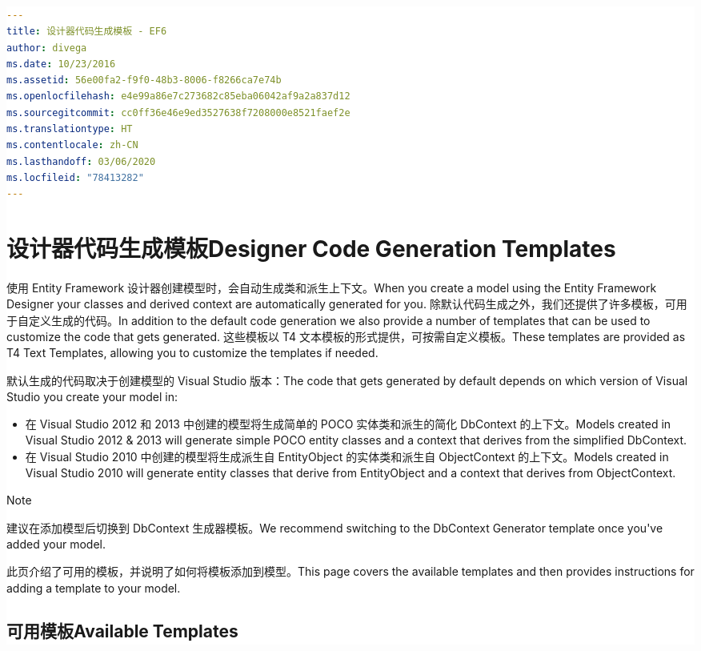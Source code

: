 ```yaml
---
title: 设计器代码生成模板 - EF6
author: divega
ms.date: 10/23/2016
ms.assetid: 56e00fa2-f9f0-48b3-8006-f8266ca7e74b
ms.openlocfilehash: e4e99a86e7c273682c85eba06042af9a2a837d12
ms.sourcegitcommit: cc0ff36e46e9ed3527638f7208000e8521faef2e
ms.translationtype: HT
ms.contentlocale: zh-CN
ms.lasthandoff: 03/06/2020
ms.locfileid: "78413282"
---
```

# <a name="designer-code-generation-templates"></a><span data-ttu-id="becf8-102">设计器代码生成模板</span><span class="sxs-lookup"><span data-stu-id="becf8-102">Designer Code Generation Templates</span></span>
<span data-ttu-id="becf8-103">使用 Entity Framework 设计器创建模型时，会自动生成类和派生上下文。</span><span class="sxs-lookup"><span data-stu-id="becf8-103">When you create a model using the Entity Framework Designer your classes and derived context are automatically generated for you.</span></span> <span data-ttu-id="becf8-104">除默认代码生成之外，我们还提供了许多模板，可用于自定义生成的代码。</span><span class="sxs-lookup"><span data-stu-id="becf8-104">In addition to the default code generation we also provide a number of templates that can be used to customize the code that gets generated.</span></span> <span data-ttu-id="becf8-105">这些模板以 T4 文本模板的形式提供，可按需自定义模板。</span><span class="sxs-lookup"><span data-stu-id="becf8-105">These templates are provided as T4 Text Templates, allowing you to customize the templates if needed.</span></span>

<span data-ttu-id="becf8-106">默认生成的代码取决于创建模型的 Visual Studio 版本：</span><span class="sxs-lookup"><span data-stu-id="becf8-106">The code that gets generated by default depends on which version of Visual Studio you create your model in:</span></span>

-   <span data-ttu-id="becf8-107">在 Visual Studio 2012 和 2013 中创建的模型将生成简单的 POCO 实体类和派生的简化 DbContext 的上下文。</span><span class="sxs-lookup"><span data-stu-id="becf8-107">Models created in Visual Studio 2012 & 2013 will generate simple POCO entity classes and a context that derives from the simplified DbContext.</span></span>
-   <span data-ttu-id="becf8-108">在 Visual Studio 2010 中创建的模型将生成派生自 EntityObject 的实体类和派生自 ObjectContext 的上下文。</span><span class="sxs-lookup"><span data-stu-id="becf8-108">Models created in Visual Studio 2010 will generate entity classes that derive from EntityObject and a context that derives from ObjectContext.</span></span>
  > [!NOTE]    
  > <span data-ttu-id="becf8-109">建议在添加模型后切换到 DbContext 生成器模板。</span><span class="sxs-lookup"><span data-stu-id="becf8-109">We recommend switching to the DbContext Generator template once you've added your model.</span></span>

<span data-ttu-id="becf8-110">此页介绍了可用的模板，并说明了如何将模板添加到模型。</span><span class="sxs-lookup"><span data-stu-id="becf8-110">This page covers the available templates and then provides instructions for adding a template to your model.</span></span>

## <a name="available-templates"></a><span data-ttu-id="becf8-111">可用模板</span><span class="sxs-lookup"><span data-stu-id="becf8-111">Available Templates</span></span>
